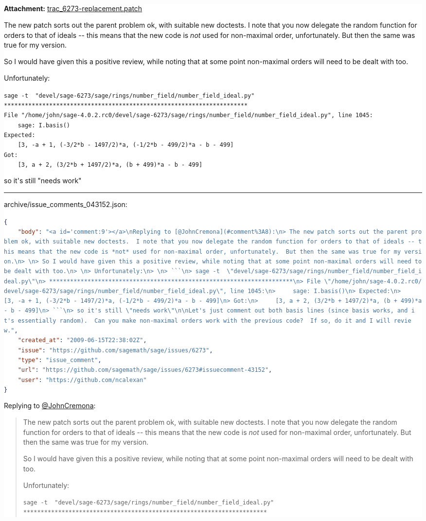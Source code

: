 <a id='comment:8'></a>
**Attachment:** [trac_6273-replacement.patch](https://github.com/sagemath/sage/files/ticket6273/trac_6273-replacement.patch)

The new patch sorts out the parent problem ok, with suitable new doctests.  I note that you now delegate the random function for orders to that of ideals -- this means that the new code is *not* used for non-maximal order, unfortunately.  But then the same was true for my version.

So I would have given this a positive review, while noting that at some point non-maximal orders will need to be dealt with too.

Unfortunately:

```
sage -t  "devel/sage-6273/sage/rings/number_field/number_field_ideal.py"
**********************************************************************
File "/home/john/sage-4.0.2.rc0/devel/sage-6273/sage/rings/number_field/number_field_ideal.py", line 1045:
    sage: I.basis()
Expected:
    [3, -a + 1, (-3/2*b - 1497/2)*a, (-1/2*b - 499/2)*a - b - 499]
Got:
    [3, a + 2, (3/2*b + 1497/2)*a, (b + 499)*a - b - 499]
```
so it's still "needs work"



---

archive/issue_comments_043152.json:
```json
{
    "body": "<a id='comment:9'></a>\nReplying to [@JohnCremona](#comment%3A8):\n> The new patch sorts out the parent problem ok, with suitable new doctests.  I note that you now delegate the random function for orders to that of ideals -- this means that the new code is *not* used for non-maximal order, unfortunately.  But then the same was true for my version.\n> \n> So I would have given this a positive review, while noting that at some point non-maximal orders will need to be dealt with too.\n> \n> Unfortunately:\n> \n> ```\n> sage -t  \"devel/sage-6273/sage/rings/number_field/number_field_ideal.py\"\n> **********************************************************************\n> File \"/home/john/sage-4.0.2.rc0/devel/sage-6273/sage/rings/number_field/number_field_ideal.py\", line 1045:\n>     sage: I.basis()\n> Expected:\n>     [3, -a + 1, (-3/2*b - 1497/2)*a, (-1/2*b - 499/2)*a - b - 499]\n> Got:\n>     [3, a + 2, (3/2*b + 1497/2)*a, (b + 499)*a - b - 499]\n> ```\n> so it's still \"needs work\"\n\nLet's just comment out both basis lines (since basis works, and it's essentially random).  Can you make non-maximal orders work with the previous code?  If so, do it and I will review.",
    "created_at": "2009-06-15T22:38:02Z",
    "issue": "https://github.com/sagemath/sage/issues/6273",
    "type": "issue_comment",
    "url": "https://github.com/sagemath/sage/issues/6273#issuecomment-43152",
    "user": "https://github.com/ncalexan"
}
```

<a id='comment:9'></a>
Replying to [@JohnCremona](#comment%3A8):
> The new patch sorts out the parent problem ok, with suitable new doctests.  I note that you now delegate the random function for orders to that of ideals -- this means that the new code is *not* used for non-maximal order, unfortunately.  But then the same was true for my version.
> 
> So I would have given this a positive review, while noting that at some point non-maximal orders will need to be dealt with too.
> 
> Unfortunately:
> 
> ```
> sage -t  "devel/sage-6273/sage/rings/number_field/number_field_ideal.py"
> **********************************************************************